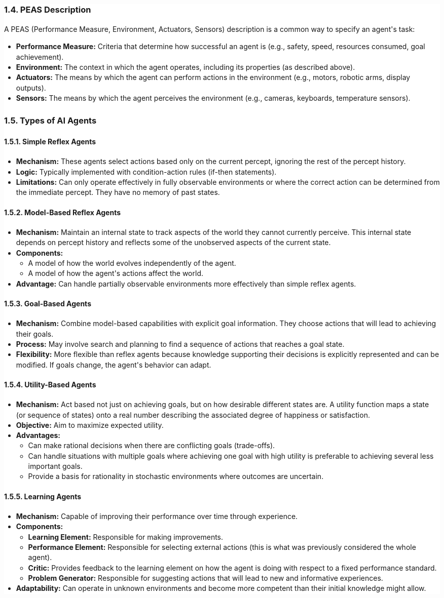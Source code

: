 ### 1.4. PEAS Description
A PEAS (Performance Measure, Environment, Actuators, Sensors) description is a common way to specify an agent's task:
*   **Performance Measure:** Criteria that determine how successful an agent is (e.g., safety, speed, resources consumed, goal achievement).
*   **Environment:** The context in which the agent operates, including its properties (as described above).
*   **Actuators:** The means by which the agent can perform actions in the environment (e.g., motors, robotic arms, display outputs).
*   **Sensors:** The means by which the agent perceives the environment (e.g., cameras, keyboards, temperature sensors).

### 1.5. Types of AI Agents

#### 1.5.1. Simple Reflex Agents
*   **Mechanism:** These agents select actions based only on the current percept, ignoring the rest of the percept history.
*   **Logic:** Typically implemented with condition-action rules (if-then statements).
*   **Limitations:** Can only operate effectively in fully observable environments or where the correct action can be determined from the immediate percept. They have no memory of past states.

#### 1.5.2. Model-Based Reflex Agents
*   **Mechanism:** Maintain an internal state to track aspects of the world they cannot currently perceive. This internal state depends on percept history and reflects some of the unobserved aspects of the current state.
*   **Components:**
    *   A model of how the world evolves independently of the agent.
    *   A model of how the agent's actions affect the world.
*   **Advantage:** Can handle partially observable environments more effectively than simple reflex agents.

#### 1.5.3. Goal-Based Agents
*   **Mechanism:** Combine model-based capabilities with explicit goal information. They choose actions that will lead to achieving their goals.
*   **Process:** May involve search and planning to find a sequence of actions that reaches a goal state.
*   **Flexibility:** More flexible than reflex agents because knowledge supporting their decisions is explicitly represented and can be modified. If goals change, the agent's behavior can adapt.

#### 1.5.4. Utility-Based Agents
*   **Mechanism:** Act based not just on achieving goals, but on how desirable different states are. A utility function maps a state (or sequence of states) onto a real number describing the associated degree of happiness or satisfaction.
*   **Objective:** Aim to maximize expected utility.
*   **Advantages:**
    *   Can make rational decisions when there are conflicting goals (trade-offs).
    *   Can handle situations with multiple goals where achieving one goal with high utility is preferable to achieving several less important goals.
    *   Provide a basis for rationality in stochastic environments where outcomes are uncertain.

#### 1.5.5. Learning Agents
*   **Mechanism:** Capable of improving their performance over time through experience.
*   **Components:**
    *   **Learning Element:** Responsible for making improvements.
    *   **Performance Element:** Responsible for selecting external actions (this is what was previously considered the whole agent).
    *   **Critic:** Provides feedback to the learning element on how the agent is doing with respect to a fixed performance standard.
    *   **Problem Generator:** Responsible for suggesting actions that will lead to new and informative experiences.
*   **Adaptability:** Can operate in unknown environments and become more competent than their initial knowledge might allow.
